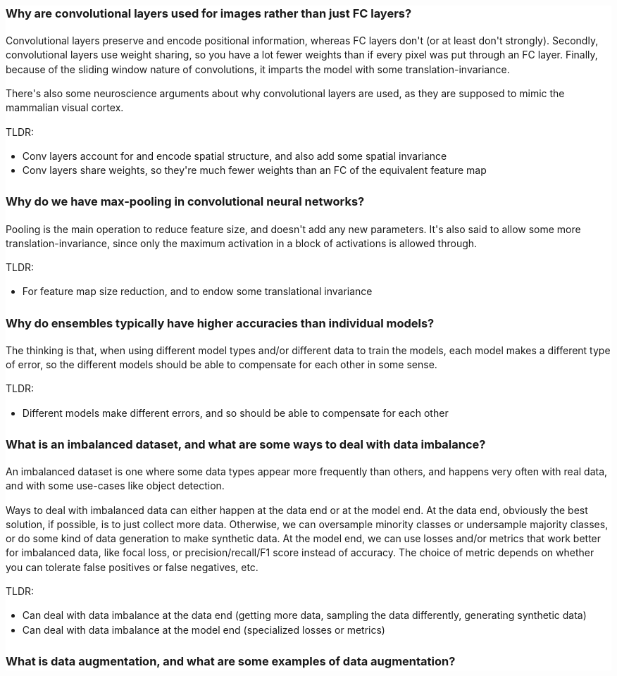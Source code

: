 ### Why are convolutional layers used for images rather than just FC layers?

Convolutional layers preserve and encode positional information, whereas FC layers don't (or at least don't strongly). Secondly, convolutional layers use weight sharing, so you have a lot fewer weights than if every pixel was put through an FC layer. Finally, because of the sliding window nature of convolutions, it imparts the model with some translation-invariance.

There's also some neuroscience arguments about why convolutional layers are used, as they are supposed to mimic the mammalian visual cortex.

TLDR:
- Conv layers account for and encode spatial structure, and also add some spatial invariance
- Conv layers share weights, so they're much fewer weights than an FC of the equivalent feature map

### Why do we have max-pooling in convolutional neural networks?

Pooling is the main operation to reduce feature size, and doesn't add any new parameters. It's also said to allow some more translation-invariance, since only the maximum activation in a block of activations is allowed through.

TLDR:
- For feature map size reduction, and to endow some translational invariance

### Why do ensembles typically have higher accuracies than individual models?

The thinking is that, when using different model types and/or different data to train the models, each model makes a different type of error, so the different models should be able to compensate for each other in some sense.

TLDR:
- Different models make different errors, and so should be able to compensate for each other

### What is an imbalanced dataset, and what are some ways to deal with data imbalance?

An imbalanced dataset is one where some data types appear more frequently than others, and happens very often with real data, and with some use-cases like object detection.

Ways to deal with imbalanced data can either happen at the data end or at the model end. At the data end, obviously the best solution, if possible, is to just collect more data. Otherwise, we can oversample minority classes or undersample majority classes, or do some kind of data generation to make synthetic data. At the model end, we can use losses and/or metrics that work better for imbalanced data, like focal loss, or precision/recall/F1 score instead of accuracy. The choice of metric depends on whether you can tolerate false positives or false negatives, etc.

TLDR:
- Can deal with data imbalance at the data end (getting more data, sampling the data differently, generating synthetic data)
- Can deal with data imbalance at the model end (specialized losses or metrics)

### What is data augmentation, and what are some examples of data augmentation?
